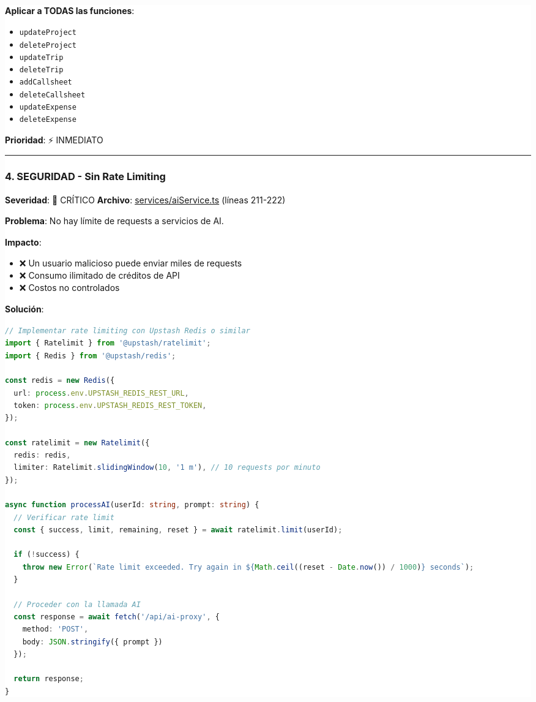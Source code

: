 **Aplicar a TODAS las funciones**:
- `updateProject`
- `deleteProject`
- `updateTrip`
- `deleteTrip`
- `addCallsheet`
- `deleteCallsheet`
- `updateExpense`
- `deleteExpense`

**Prioridad**: ⚡ INMEDIATO

---

### 4. SEGURIDAD - Sin Rate Limiting

**Severidad**: 🔴 CRÍTICO
**Archivo**: [services/aiService.ts](services/aiService.ts) (líneas 211-222)

**Problema**: No hay límite de requests a servicios de AI.

**Impacto**:
- ❌ Un usuario malicioso puede enviar miles de requests
- ❌ Consumo ilimitado de créditos de API
- ❌ Costos no controlados

**Solución**:
```typescript
// Implementar rate limiting con Upstash Redis o similar
import { Ratelimit } from '@upstash/ratelimit';
import { Redis } from '@upstash/redis';

const redis = new Redis({
  url: process.env.UPSTASH_REDIS_REST_URL,
  token: process.env.UPSTASH_REDIS_REST_TOKEN,
});

const ratelimit = new Ratelimit({
  redis: redis,
  limiter: Ratelimit.slidingWindow(10, '1 m'), // 10 requests por minuto
});

async function processAI(userId: string, prompt: string) {
  // Verificar rate limit
  const { success, limit, remaining, reset } = await ratelimit.limit(userId);

  if (!success) {
    throw new Error(`Rate limit exceeded. Try again in ${Math.ceil((reset - Date.now()) / 1000)} seconds`);
  }

  // Proceder con la llamada AI
  const response = await fetch('/api/ai-proxy', {
    method: 'POST',
    body: JSON.stringify({ prompt })
  });

  return response;
}
```
